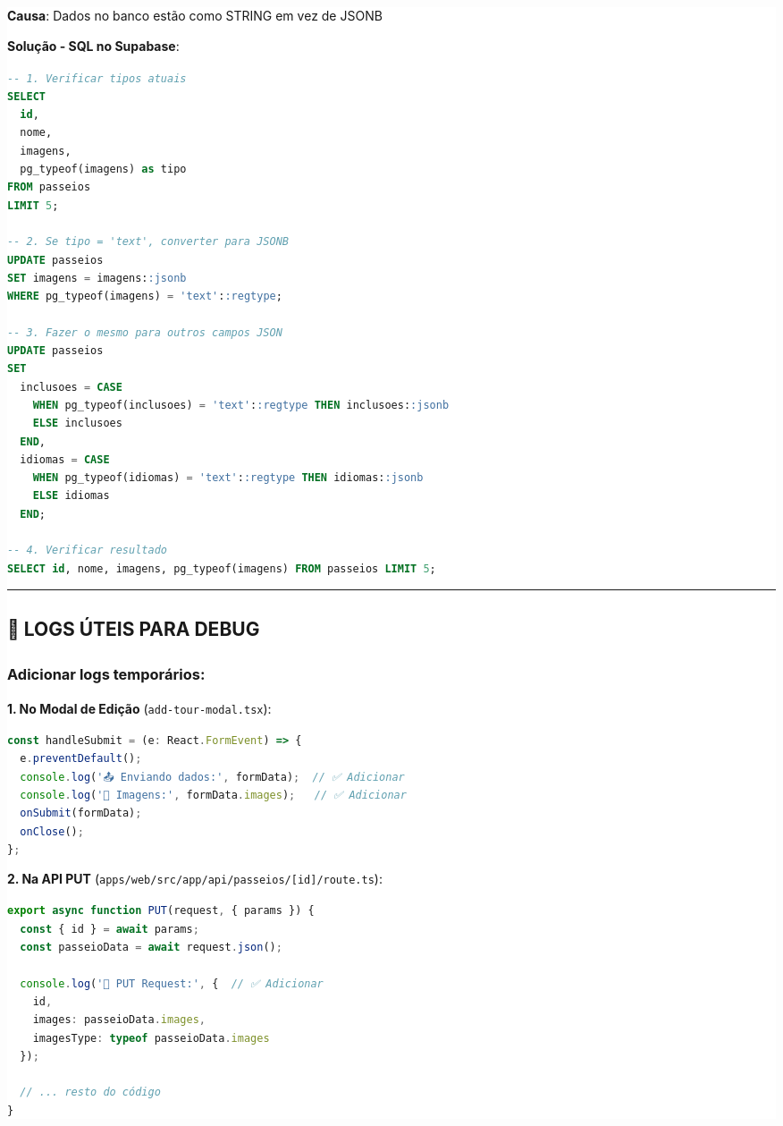 **Causa**: Dados no banco estão como STRING em vez de JSONB

**Solução - SQL no Supabase**:
```sql
-- 1. Verificar tipos atuais
SELECT 
  id, 
  nome,
  imagens,
  pg_typeof(imagens) as tipo
FROM passeios
LIMIT 5;

-- 2. Se tipo = 'text', converter para JSONB
UPDATE passeios
SET imagens = imagens::jsonb
WHERE pg_typeof(imagens) = 'text'::regtype;

-- 3. Fazer o mesmo para outros campos JSON
UPDATE passeios
SET 
  inclusoes = CASE 
    WHEN pg_typeof(inclusoes) = 'text'::regtype THEN inclusoes::jsonb
    ELSE inclusoes
  END,
  idiomas = CASE
    WHEN pg_typeof(idiomas) = 'text'::regtype THEN idiomas::jsonb
    ELSE idiomas
  END;

-- 4. Verificar resultado
SELECT id, nome, imagens, pg_typeof(imagens) FROM passeios LIMIT 5;
```

---

## 📝 **LOGS ÚTEIS PARA DEBUG**

### **Adicionar logs temporários**:

**1. No Modal de Edição** (`add-tour-modal.tsx`):
```typescript
const handleSubmit = (e: React.FormEvent) => {
  e.preventDefault();
  console.log('📤 Enviando dados:', formData);  // ✅ Adicionar
  console.log('📸 Imagens:', formData.images);   // ✅ Adicionar
  onSubmit(formData);
  onClose();
};
```

**2. Na API PUT** (`apps/web/src/app/api/passeios/[id]/route.ts`):
```typescript
export async function PUT(request, { params }) {
  const { id } = await params;
  const passeioData = await request.json();
  
  console.log('🔄 PUT Request:', {  // ✅ Adicionar
    id,
    images: passeioData.images,
    imagesType: typeof passeioData.images
  });
  
  // ... resto do código
}
```